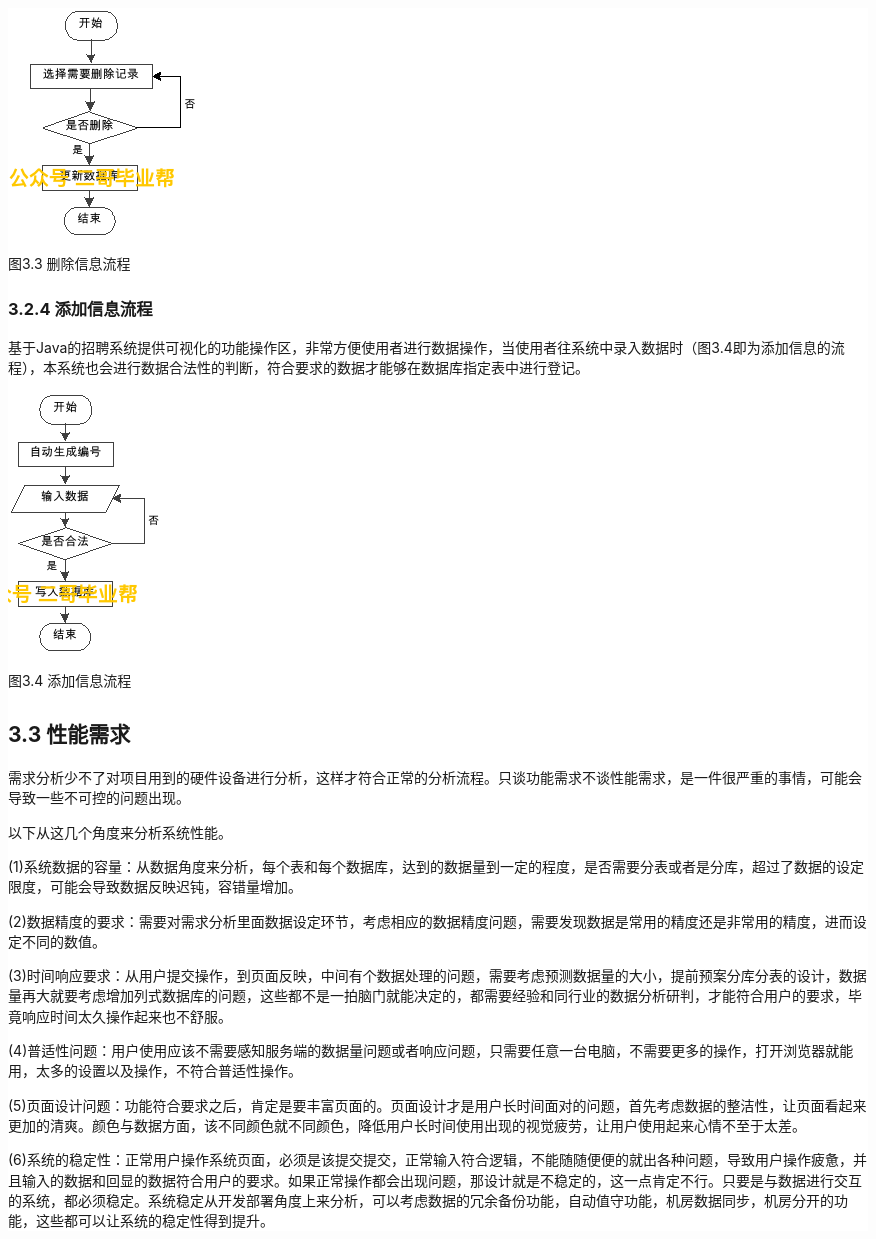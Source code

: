 ![](/images/0500ssm/ssm518/blog.003.png)

图3.3 删除信息流程
### 3.2.4 添加信息流程
基于Java的招聘系统提供可视化的功能操作区，非常方便使用者进行数据操作，当使用者往系统中录入数据时（图3.4即为添加信息的流程），本系统也会进行数据合法性的判断，符合要求的数据才能够在数据库指定表中进行登记。

![](/images/0500ssm/ssm518/blog.004.png)

图3.4 添加信息流程
## 3.3 性能需求
需求分析少不了对项目用到的硬件设备进行分析，这样才符合正常的分析流程。只谈功能需求不谈性能需求，是一件很严重的事情，可能会导致一些不可控的问题出现。

以下从这几个角度来分析系统性能。

(1)系统数据的容量：从数据角度来分析，每个表和每个数据库，达到的数据量到一定的程度，是否需要分表或者是分库，超过了数据的设定限度，可能会导致数据反映迟钝，容错量增加。

(2)数据精度的要求：需要对需求分析里面数据设定环节，考虑相应的数据精度问题，需要发现数据是常用的精度还是非常用的精度，进而设定不同的数值。

(3)时间响应要求：从用户提交操作，到页面反映，中间有个数据处理的问题，需要考虑预测数据量的大小，提前预案分库分表的设计，数据量再大就要考虑增加列式数据库的问题，这些都不是一拍脑门就能决定的，都需要经验和同行业的数据分析研判，才能符合用户的要求，毕竟响应时间太久操作起来也不舒服。

(4)普适性问题：用户使用应该不需要感知服务端的数据量问题或者响应问题，只需要任意一台电脑，不需要更多的操作，打开浏览器就能用，太多的设置以及操作，不符合普适性操作。

(5)页面设计问题：功能符合要求之后，肯定是要丰富页面的。页面设计才是用户长时间面对的问题，首先考虑数据的整洁性，让页面看起来更加的清爽。颜色与数据方面，该不同颜色就不同颜色，降低用户长时间使用出现的视觉疲劳，让用户使用起来心情不至于太差。

(6)系统的稳定性：正常用户操作系统页面，必须是该提交提交，正常输入符合逻辑，不能随随便便的就出各种问题，导致用户操作疲惫，并且输入的数据和回显的数据符合用户的要求。如果正常操作都会出现问题，那设计就是不稳定的，这一点肯定不行。只要是与数据进行交互的系统，都必须稳定。系统稳定从开发部署角度上来分析，可以考虑数据的冗余备份功能，自动值守功能，机房数据同步，机房分开的功能，这些都可以让系统的稳定性得到提升。
